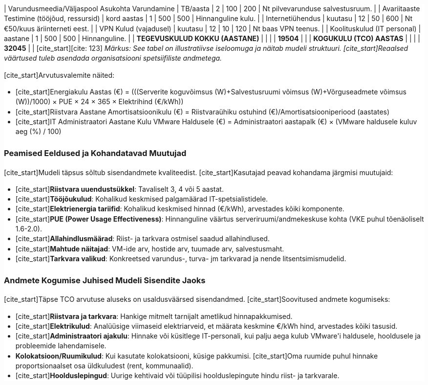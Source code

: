 | Varundusmeedia/Väljaspool Asukohta Varundamine | TB/aasta                       | 2              | 100                    | 200              | Nt pilvevarunduse salvestusruum.                                                                                          |
| Avariitaaste Testimine (tööjõud, ressursid)   | kord aastas                    | 1              | 500                    | 500              | Hinnanguline kulu.                                                                                                        |
| Internetiühendus                              | kuutasu                        | 12             | 50                     | 600              | Nt €50/kuus äriinterneti eest.                                                                                            |
| VPN Kulud (vajadusel)                         | kuutasu                        | 12             | 10                     | 120              | Nt baas VPN teenus.                                                                                                       |
| Koolituskulud (IT personal)                   | aastane                        | 1              | 500                    | 500              | Hinnanguline.                                                                                                             |
| **TEGEVUSKULUD KOKKU (AASTANE)** |                                |                |                        | **19504** |                                                                                                                           |
| **KOGUKULU (TCO) AASTAS** |                                |                |                        | **32045** |                                                                                                                           |
[cite_start][cite: 123]
*Märkus: See tabel on illustratiivse iseloomuga ja näitab mudeli struktuuri. [cite_start]Reaalsed väärtused tuleb asendada organisatsiooni spetsiifiliste andmetega.* 

[cite_start]Arvutusvalemite näited: 

* [cite_start]Energiakulu Aastas (€) = (((Serverite koguvõimsus (W)+Salvestusruumi võimsus (W)+Võrguseadmete võimsus (W))/1000) × PUE × 24 × 365 × Elektrihind (€/kWh)) 
* [cite_start]Riistvara Aastane Amortisatsioonikulu (€) = Riistvaraühiku ostuhind (€)/Amortisatsiooniperiood (aastates) 
* [cite_start]IT Administraatori Aastane Kulu VMware Haldusele (€) = Administraatori aastapalk (€) × (VMware haldusele kuluv aeg (%) / 100) 

### Peamised Eeldused ja Kohandatavad Muutujad

[cite_start]Mudeli täpsus sõltub sisendandmete kvaliteedist.  [cite_start]Kasutajad peavad kohandama järgmisi muutujaid: 

* [cite_start]**Riistvara uuendustsükkel**: Tavaliselt 3, 4 või 5 aastat. 
* [cite_start]**Tööjõukulud**: Kohalikud keskmised palgamäärad IT-spetsialistidele. 
* [cite_start]**Elektrienergia tariifid**: Kohalikud keskmised hinnad (€/kWh), arvestades kõiki komponente. 
* [cite_start]**PUE (Power Usage Effectiveness)**: Hinnanguline väärtus serveriruumi/andmekeskuse kohta (VKE puhul tõenäoliselt 1.6-2.0). 
* [cite_start]**Allahindlusmäärad**: Riist- ja tarkvara ostmisel saadud allahindlused. 
* [cite_start]**Mahtude näitajad**: VM-ide arv, hostide arv, tuumade arv, salvestusmaht. 
* [cite_start]**Tarkvara valikud**: Konkreetsed varundus-, turva- jm tarkvarad ja nende litsentsimismudelid. 

### Andmete Kogumise Juhised Mudeli Sisendite Jaoks

[cite_start]Täpse TCO arvutuse aluseks on usaldusväärsed sisendandmed.  [cite_start]Soovitused andmete kogumiseks: 

* [cite_start]**Riistvara ja tarkvara**: Hankige mitmelt tarnijalt ametlikud hinnapakkumised. 
* [cite_start]**Elektrikulud**: Analüüsige viimaseid elektriarveid, et määrata keskmine €/kWh hind, arvestades kõiki tasusid. 
* [cite_start]**Administraatori ajakulu**: Hinnake või küsitlege IT-personali, kui palju aega kulub VMware'i haldusele, hooldusele ja probleemide lahendamisele. 
* **Kolokatsioon/Ruumikulud**: Kui kasutate kolokatsiooni, küsige pakkumisi. [cite_start]Oma ruumide puhul hinnake proportsionaalset osa üldkuludest (rent, kommunaalid). 
* [cite_start]**Hoolduslepingud**: Uurige kehtivaid või tüüpilisi hoolduslepingute hindu riist- ja tarkvarale. 
